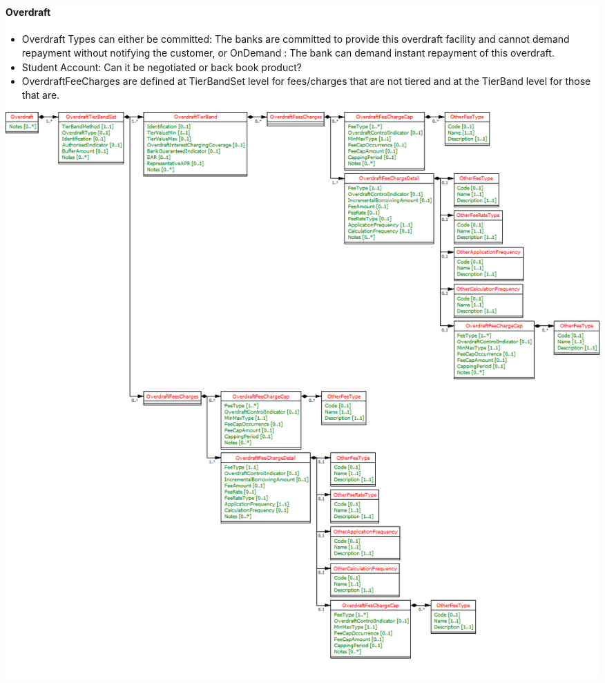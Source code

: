 #### Overdraft

* Overdraft Types can either be committed: The banks are committed to provide this overdraft facility and cannot demand
  repayment without notifying the customer, or OnDemand : The bank can demand instant repayment of this overdraft.
* Student Account: Can it be negotiated or back book product?
* OverdraftFeeCharges are defined at TierBandSet level for fees/charges that are not tiered and at the TierBand level
  for those that are.

![ PCAOverdraftClassDiagram.png ](./images/PCA/PCAOverdraftClassDiagram.png )
